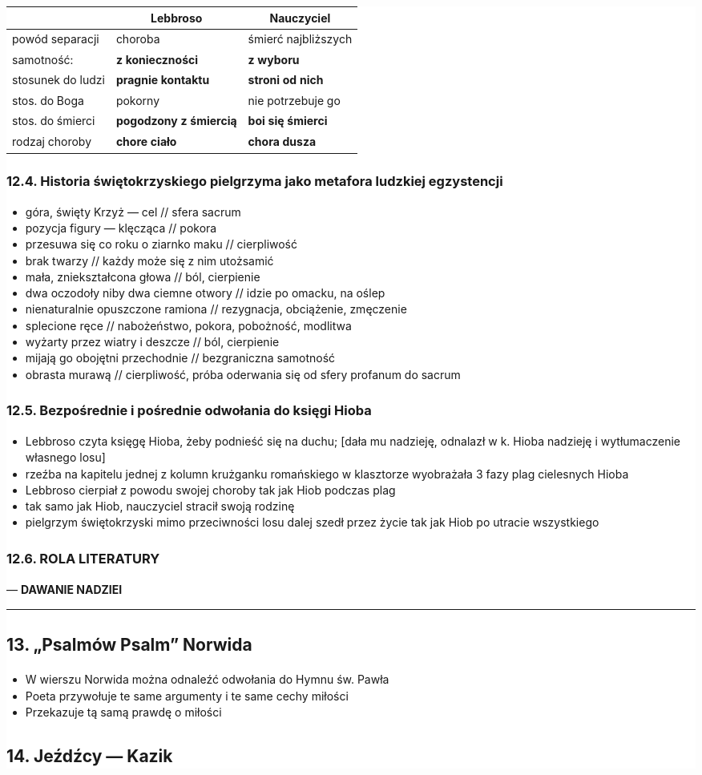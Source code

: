 |                   | Lebbroso                 | Nauczyciel          |
| ----------------- | ------------------------ | ------------------- |
| powód separacji   | choroba                  | śmierć najbliższych |
| samotność:        | **z konieczności**       | **z wyboru**        |
| stosunek do ludzi | **pragnie kontaktu**     | **stroni od nich**  |
| stos. do Boga     | pokorny                  | nie potrzebuje go   |
| stos. do śmierci  | **pogodzony z śmiercią** | **boi się śmierci** |
| rodzaj choroby    | **chore ciało**          | **chora dusza**     |

### 12.4. Historia świętokrzyskiego pielgrzyma jako metafora ludzkiej egzystencji

- góra, święty Krzyż — cel // sfera sacrum
- pozycja figury — klęcząca // pokora
- przesuwa się co roku o ziarnko maku // cierpliwość
- brak twarzy // każdy może się z nim utożsamić
- mała, zniekształcona głowa // ból, cierpienie
- dwa oczodoły niby dwa ciemne otwory // idzie po omacku, na oślep
- nienaturalnie opuszczone ramiona // rezygnacja, obciążenie, zmęczenie
- splecione ręce // nabożeństwo, pokora, pobożność, modlitwa
- wyżarty przez wiatry i deszcze // ból, cierpienie
- mijają go obojętni przechodnie // bezgraniczna samotność
- obrasta murawą // cierpliwość, próba oderwania się od sfery profanum do sacrum

### 12.5. Bezpośrednie i pośrednie odwołania do księgi Hioba

- Lebbroso czyta księgę Hioba, żeby podnieść się na duchu; [dała mu nadzieję, odnalazł w k. Hioba nadzieję i wytłumaczenie własnego losu]
- rzeźba na kapitelu jednej z kolumn krużganku romańskiego w klasztorze wyobrażała 3 fazy plag cielesnych Hioba
- Lebbroso cierpiał z powodu swojej choroby tak jak Hiob podczas plag
- tak samo jak Hiob, nauczyciel stracił swoją rodzinę
- pielgrzym świętokrzyski mimo przeciwności losu dalej szedł przez życie tak jak Hiob po utracie wszystkiego

### 12.6. ROLA LITERATURY
— **DAWANIE NADZIEI**

---

## 13. „Psalmów Psalm” Norwida

- W wierszu Norwida można odnaleźć odwołania do Hymnu św. Pawła
- Poeta przywołuje te same argumenty i te same cechy miłości
- Przekazuje tą samą prawdę o miłości

## 14. Jeźdźcy — Kazik
